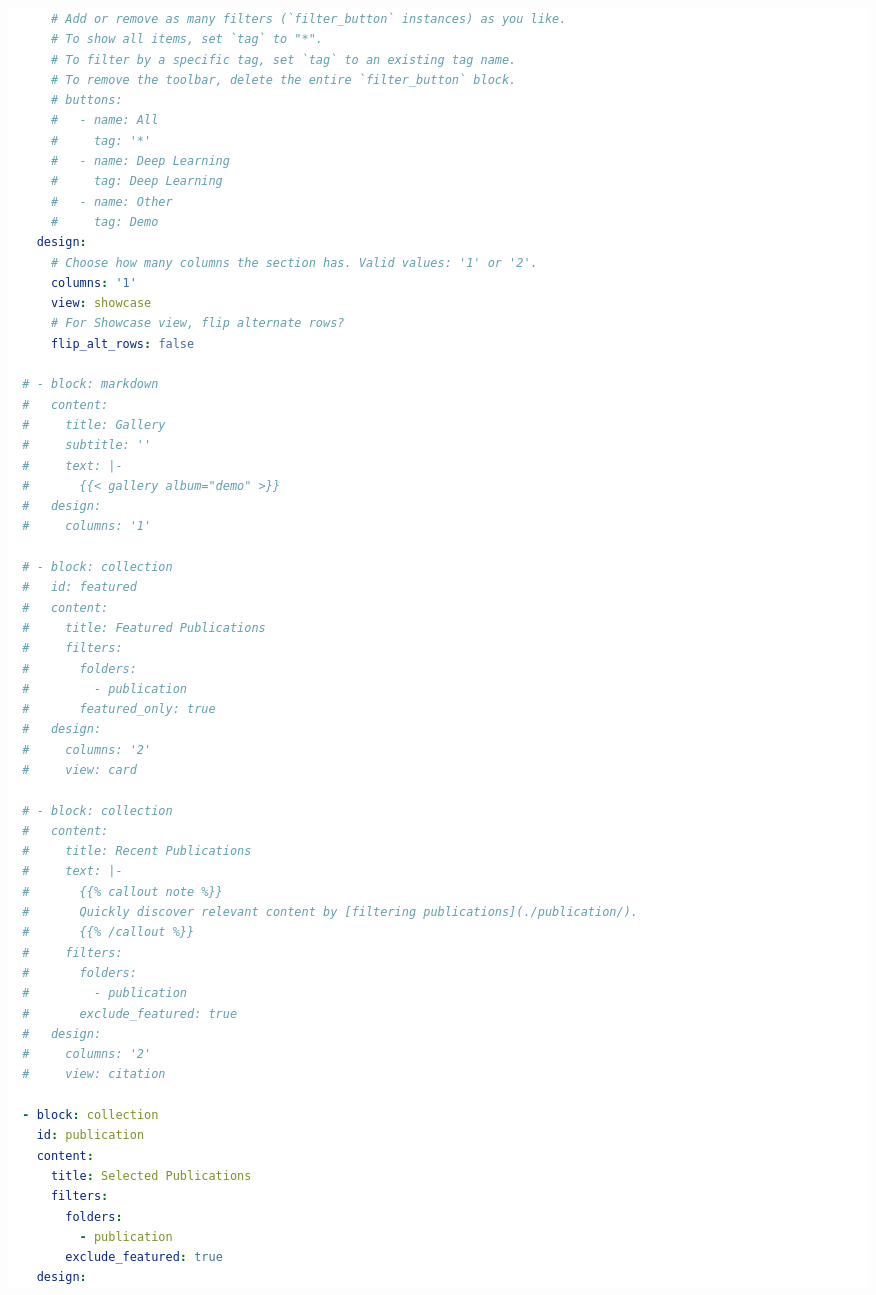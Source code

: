 ```yaml
      # Add or remove as many filters (`filter_button` instances) as you like.
      # To show all items, set `tag` to "*".
      # To filter by a specific tag, set `tag` to an existing tag name.
      # To remove the toolbar, delete the entire `filter_button` block.
      # buttons:
      #   - name: All
      #     tag: '*'
      #   - name: Deep Learning
      #     tag: Deep Learning
      #   - name: Other
      #     tag: Demo
    design:
      # Choose how many columns the section has. Valid values: '1' or '2'.
      columns: '1'
      view: showcase
      # For Showcase view, flip alternate rows?
      flip_alt_rows: false

  # - block: markdown
  #   content:
  #     title: Gallery
  #     subtitle: ''
  #     text: |-
  #       {{< gallery album="demo" >}}
  #   design:
  #     columns: '1'

  # - block: collection
  #   id: featured
  #   content:
  #     title: Featured Publications
  #     filters:
  #       folders:
  #         - publication
  #       featured_only: true
  #   design:
  #     columns: '2'
  #     view: card

  # - block: collection
  #   content:
  #     title: Recent Publications
  #     text: |-
  #       {{% callout note %}}
  #       Quickly discover relevant content by [filtering publications](./publication/).
  #       {{% /callout %}}
  #     filters:
  #       folders:
  #         - publication
  #       exclude_featured: true
  #   design:
  #     columns: '2'
  #     view: citation

  - block: collection
    id: publication
    content:
      title: Selected Publications
      filters:
        folders:
          - publication
        exclude_featured: true
    design:
```